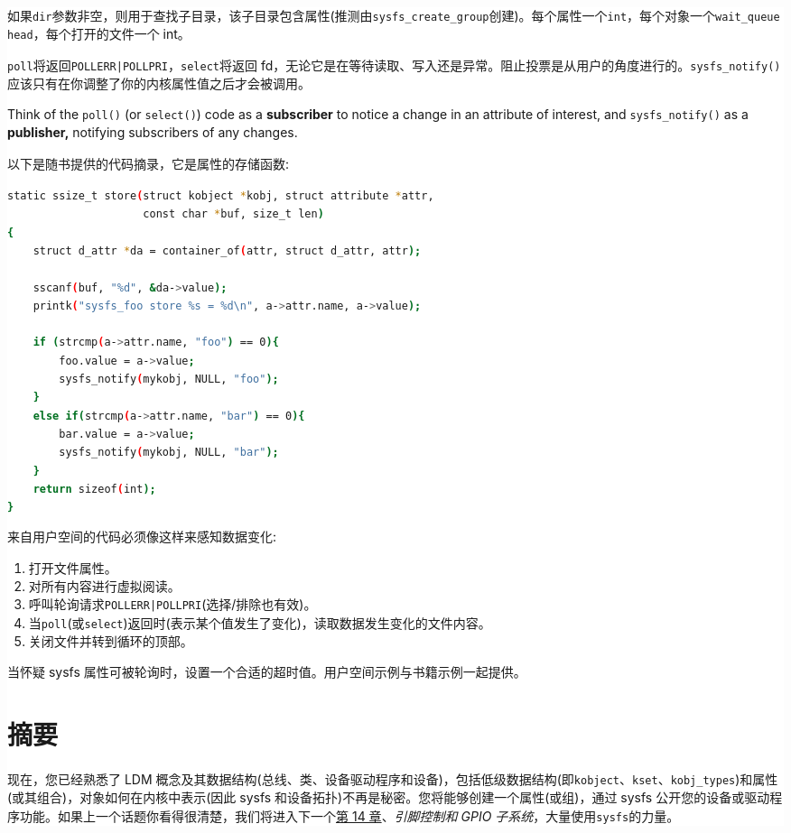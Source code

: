 如果`dir`参数非空，则用于查找子目录，该子目录包含属性(推测由`sysfs_create_group`创建)。每个属性一个`int`，每个对象一个`wait_queuehead`，每个打开的文件一个 int。

`poll`将返回`POLLERR|POLLPRI`，`select`将返回 fd，无论它是在等待读取、写入还是异常。阻止投票是从用户的角度进行的。`sysfs_notify()`应该只有在你调整了你的内核属性值之后才会被调用。

Think of the `poll()` (or `select()`) code as a **subscriber** to notice a change in an attribute of interest, and `sysfs_notify()` as a **publisher,** notifying subscribers of any changes.

以下是随书提供的代码摘录，它是属性的存储函数:

```sh
static ssize_t store(struct kobject *kobj, struct attribute *attr, 
                     const char *buf, size_t len) 
{ 
    struct d_attr *da = container_of(attr, struct d_attr, attr); 

    sscanf(buf, "%d", &da->value); 
    printk("sysfs_foo store %s = %d\n", a->attr.name, a->value); 

    if (strcmp(a->attr.name, "foo") == 0){ 
        foo.value = a->value; 
        sysfs_notify(mykobj, NULL, "foo"); 
    } 
    else if(strcmp(a->attr.name, "bar") == 0){ 
        bar.value = a->value; 
        sysfs_notify(mykobj, NULL, "bar"); 
    } 
    return sizeof(int); 
} 
```

来自用户空间的代码必须像这样来感知数据变化:

1.  打开文件属性。
2.  对所有内容进行虚拟阅读。
3.  呼叫轮询请求`POLLERR|POLLPRI`(选择/排除也有效)。
4.  当`poll`(或`select`)返回时(表示某个值发生了变化)，读取数据发生变化的文件内容。
5.  关闭文件并转到循环的顶部。

当怀疑 sysfs 属性可被轮询时，设置一个合适的超时值。用户空间示例与书籍示例一起提供。

# 摘要

现在，您已经熟悉了 LDM 概念及其数据结构(总线、类、设备驱动程序和设备)，包括低级数据结构(即`kobject`、`kset`、`kobj_types`)和属性(或其组合)，对象如何在内核中表示(因此 sysfs 和设备拓扑)不再是秘密。您将能够创建一个属性(或组)，通过 sysfs 公开您的设备或驱动程序功能。如果上一个话题你看得很清楚，我们将进入下一个[第 14 章](14.html#ADP4S0-dbde2ca892a6480b9727afb6a9c9e924)、*引脚控制和 GPIO 子系统*，大量使用`sysfs`的力量。